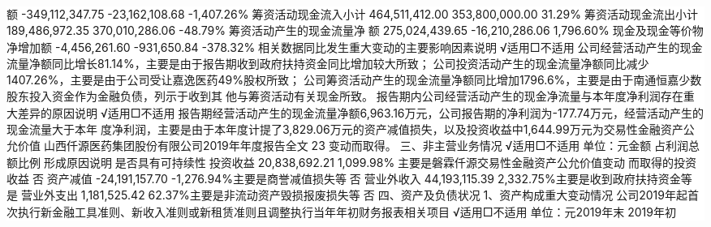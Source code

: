 额
-349,112,347.75
-23,162,108.68
-1,407.26%
筹资活动现金流入小计
464,511,412.00
353,800,000.00
31.29%
筹资活动现金流出小计
189,486,972.35
370,010,286.06
-48.79%
筹资活动产生的现金流量净
额
275,024,439.65
-16,210,286.06
1,796.60%
现金及现金等价物净增加额
-4,456,261.60
-931,650.84
-378.32%
相关数据同比发生重大变动的主要影响因素说明
√适用□不适用
公司经营活动产生的现金流量净额同比增长81.14%，主要是由于报告期收到政府扶持资金同比增加较大所致；
公司投资活动产生的现金流量净额同比减少1407.26%，主要是由于公司受让嘉逸医药49%股权所致；
公司筹资活动产生的现金流量净额同比增加1796.6%，主要是由于南通恒嘉少数股东投入资金作为金融负债，列示于收到其
他与筹资活动有关现金所致。
报告期内公司经营活动产生的现金净流量与本年度净利润存在重大差异的原因说明
√适用□不适用
报告期经营活动产生的现金流量净额6,963.16万元，公司报告期的净利润为-177.74万元，经营活动产生的现金流量大于本年
度净利润，主要是由于本年度计提了3,829.06万元的资产减值损失，以及投资收益中1,644.99万元为交易性金融资产公允价值
山西仟源医药集团股份有限公司2019年年度报告全文
23
变动而取得。
三、非主营业务情况
√适用□不适用
单位：元金额
占利润总额比例
形成原因说明
是否具有可持续性
投资收益
20,838,692.21
1,099.98%
主要是磐霖仟源交易性金融资产公允价值变动
而取得的投资收益
否
资产减值
-24,191,157.70
-1,276.94%主要是商誉减值损失等
否
营业外收入
44,193,115.39
2,332.75%主要是收到政府扶持资金等
是
营业外支出
1,181,525.42
62.37%主要是非流动资产毁损报废损失等
否
四、资产及负债状况
1、资产构成重大变动情况
公司2019年起首次执行新金融工具准则、新收入准则或新租赁准则且调整执行当年年初财务报表相关项目
√适用□不适用
单位：元2019年末
2019年初